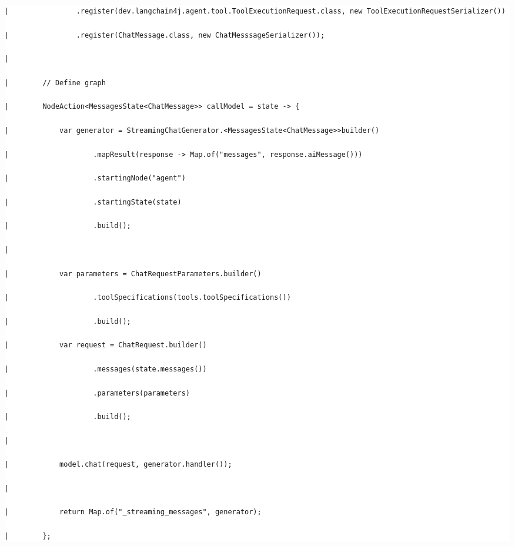     |                .register(dev.langchain4j.agent.tool.ToolExecutionRequest.class, new ToolExecutionRequestSerializer())

    |                .register(ChatMessage.class, new ChatMesssageSerializer());

    |    

    |        // Define graph

    |        NodeAction<MessagesState<ChatMessage>> callModel = state -> {

    |            var generator = StreamingChatGenerator.<MessagesState<ChatMessage>>builder()

    |                    .mapResult(response -> Map.of("messages", response.aiMessage()))

    |                    .startingNode("agent")

    |                    .startingState(state)

    |                    .build();

    |    

    |            var parameters = ChatRequestParameters.builder()

    |                    .toolSpecifications(tools.toolSpecifications())

    |                    .build();

    |            var request = ChatRequest.builder()

    |                    .messages(state.messages())

    |                    .parameters(parameters)

    |                    .build();

    |    

    |            model.chat(request, generator.handler());

    |    

    |            return Map.of("_streaming_messages", generator);

    |        };
